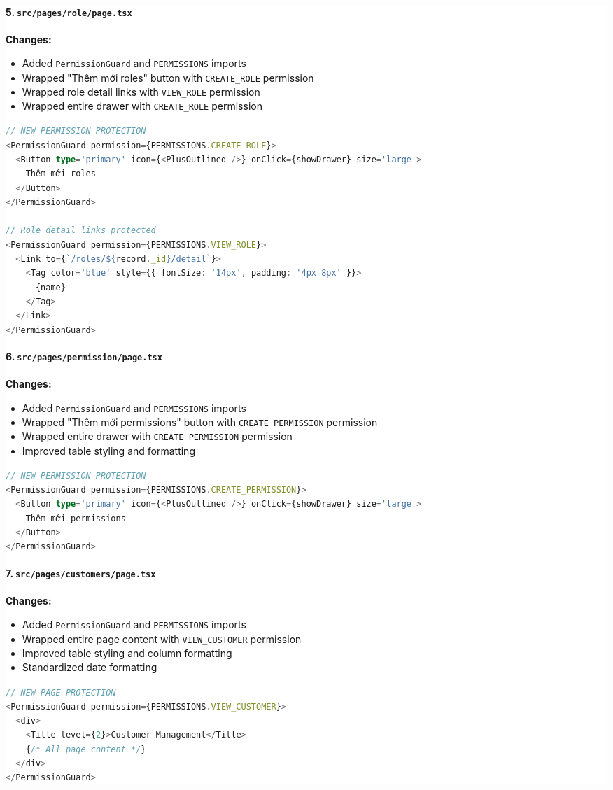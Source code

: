 #### 5. `src/pages/role/page.tsx`
**Changes:**
- Added `PermissionGuard` and `PERMISSIONS` imports
- Wrapped "Thêm mới roles" button with `CREATE_ROLE` permission
- Wrapped role detail links with `VIEW_ROLE` permission
- Wrapped entire drawer with `CREATE_ROLE` permission

```typescript
// NEW PERMISSION PROTECTION
<PermissionGuard permission={PERMISSIONS.CREATE_ROLE}>
  <Button type='primary' icon={<PlusOutlined />} onClick={showDrawer} size='large'>
    Thêm mới roles
  </Button>
</PermissionGuard>

// Role detail links protected
<PermissionGuard permission={PERMISSIONS.VIEW_ROLE}>
  <Link to={`/roles/${record._id}/detail`}>
    <Tag color='blue' style={{ fontSize: '14px', padding: '4px 8px' }}>
      {name}
    </Tag>
  </Link>
</PermissionGuard>
```

#### 6. `src/pages/permission/page.tsx`
**Changes:**
- Added `PermissionGuard` and `PERMISSIONS` imports
- Wrapped "Thêm mới permissions" button with `CREATE_PERMISSION` permission
- Wrapped entire drawer with `CREATE_PERMISSION` permission
- Improved table styling and formatting

```typescript
// NEW PERMISSION PROTECTION
<PermissionGuard permission={PERMISSIONS.CREATE_PERMISSION}>
  <Button type='primary' icon={<PlusOutlined />} onClick={showDrawer} size='large'>
    Thêm mới permissions
  </Button>
</PermissionGuard>
```

#### 7. `src/pages/customers/page.tsx`
**Changes:**
- Added `PermissionGuard` and `PERMISSIONS` imports
- Wrapped entire page content with `VIEW_CUSTOMER` permission
- Improved table styling and column formatting
- Standardized date formatting

```typescript
// NEW PAGE PROTECTION
<PermissionGuard permission={PERMISSIONS.VIEW_CUSTOMER}>
  <div>
    <Title level={2}>Customer Management</Title>
    {/* All page content */}
  </div>
</PermissionGuard>
```
